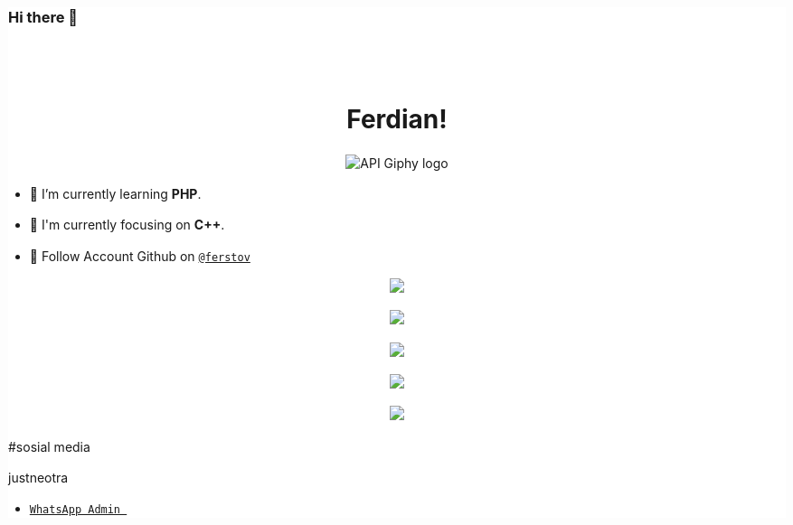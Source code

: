 ### Hi there 👋
<h1 align="center"Ferstov<img src="https://drive.google.com/file/d/1lBfvPwL0GW0yU00NdTlhpmh0H223K1PH/view?usp=drive_link" width="40px" alt="hi"><br>Ferdian!</h1>

<p align="center">
<img src="https://i.pinimg.com/originals/94/e7/21/94e721efd82d3aba7e7da4a0bde1b036.jpg" width="100%" alt="API Giphy logo"/>
</p>

- 🌱 I’m currently learning **PHP**.

- 👀 I'm currently focusing on **C++**.

- 🤗 Follow Account Github on [`@ferstov`](https://github.com/Ferstov) 

<p align="center">
  <a href="https://github.com/Johannes2803"><img src="https://github-readme-stats.vercel.app/api?username=tr4github&bg_color=30,e96443,904e95&title_color=fff&text_color=fff&icon_color=fff&hide_border=true&show_icons=true" /></a>
</p>

<p align="center">
  <a href="https://github.com/tr4github"><img src="https://github-readme-stats.vercel.app/api/top-langs?usernametr4github&bg_color=30,e96443,904e95&title_color=fff&text_color=fff&hide_border=true&show_icons=true&layout=compact" /></a>
</p>

<p align="center">
  <img src="https://github-profile-trophy.vercel.app/?username=ryo-ma&theme=juicyfresh" /><a>
</p>

<p align="center">
   <img src="https://github-readme-streak-stats.herokuapp.com/?user=tr4github" />
</p>

<p align="center">
  <a href=""><img src="https://img.shields.io/badge/YouTube-Neot-ff0000?style=for-the-badge&logo=youtube&logoColor=ff0000&link=" /></a>
  <a name=Fer&label=VIEWS&style=flat-square&color=orange" />

</p> 
 #sosial media
 
 justneotra

* [`WhatsApp Admin `](https://wa.me/6289654836567)
                                                  

<!--
**tr4github/tr4github** is a ✨ _special_ ✨ repository because its `README.md` (this file) appears on your GitHub profile.

